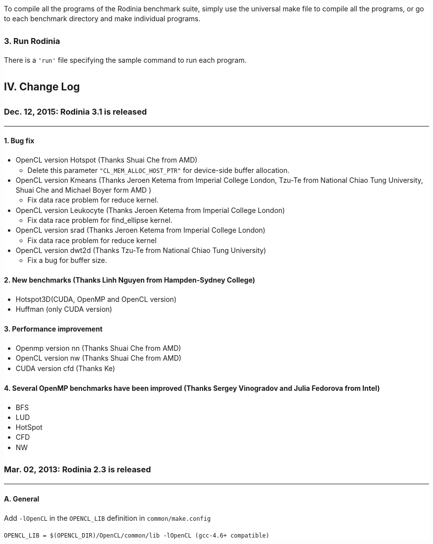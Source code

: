 To compile all the programs of the Rodinia benchmark suite, simply use the universal make file to compile all the programs, or go to each 
benchmark directory and make individual programs. 

### 3. Run Rodinia

There is a `'run'` file specifying the sample command to run each program.

## IV. Change Log
### Dec. 12, 2015: Rodinia 3.1 is released
********************************************************
#### 1. Bug fix
- OpenCL version Hotspot (Thanks Shuai Che from AMD)
	- Delete this parameter `"CL_MEM_ALLOC_HOST_PTR"` for device-side buffer allocation.
-  OpenCL version Kmeans (Thanks Jeroen Ketema from Imperial College London, Tzu-Te from National Chiao Tung University, Shuai Che and Michael Boyer form AMD )
	- Fix data race problem for reduce kernel.
-  OpenCL version Leukocyte (Thanks Jeroen Ketema from Imperial College London)
	- Fix data race problem for find_ellipse kernel.
-  OpenCL version srad (Thanks Jeroen Ketema from Imperial College London)
	- Fix data race problem for reduce kernel
-  OpenCL version dwt2d (Thanks Tzu-Te from National Chiao Tung University)
	- Fix a bug for buffer size. 

#### 2. New benchmarks (Thanks Linh Nguyen from Hampden-Sydney College)
-  Hotspot3D(CUDA, OpenMP and OpenCL version)
-  Huffman (only CUDA version)

#### 3. Performance improvement
- Openmp version nn (Thanks Shuai Che from AMD)
- OpenCL version nw (Thanks Shuai Che from AMD)
- CUDA version cfd (Thanks Ke)

#### 4. Several OpenMP benchmarks have been improved (Thanks Sergey Vinogradov and Julia Fedorova from Intel)
- BFS
- LUD
- HotSpot
- CFD
- NW



### Mar. 02, 2013: Rodinia 2.3 is released
***********************************************************************
#### A.   General
Add `-lOpenCL` in the `OPENCL_LIB` definition in `common/make.config`

	OPENCL_LIB = $(OPENCL_DIR)/OpenCL/common/lib -lOpenCL (gcc-4.6+ compatible) 
